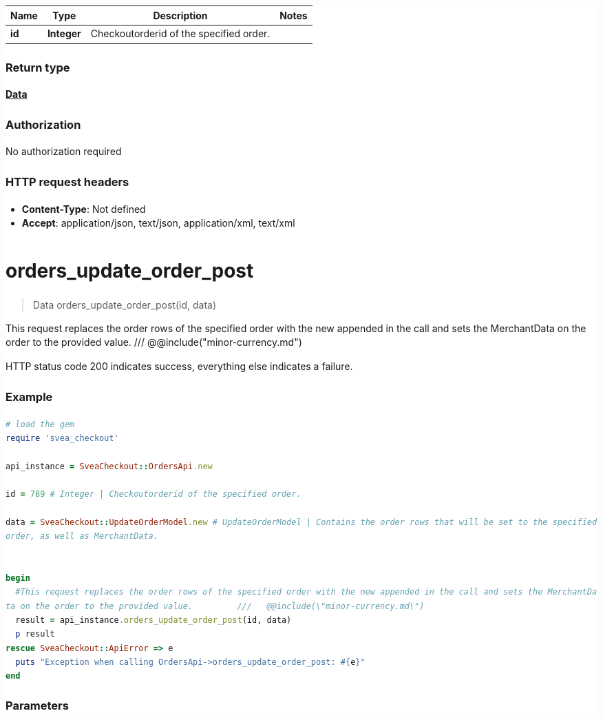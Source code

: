 Name | Type | Description  | Notes
------------- | ------------- | ------------- | -------------
 **id** | **Integer**| Checkoutorderid of the specified order. | 

### Return type

[**Data**](Data.md)

### Authorization

No authorization required

### HTTP request headers

 - **Content-Type**: Not defined
 - **Accept**: application/json, text/json, application/xml, text/xml



# **orders_update_order_post**
> Data orders_update_order_post(id, data)

This request replaces the order rows of the specified order with the new appended in the call and sets the MerchantData on the order to the provided value.         ///   @@include(\"minor-currency.md\")

HTTP status code 200 indicates success, everything else indicates a failure.

### Example
```ruby
# load the gem
require 'svea_checkout'

api_instance = SveaCheckout::OrdersApi.new

id = 789 # Integer | Checkoutorderid of the specified order.

data = SveaCheckout::UpdateOrderModel.new # UpdateOrderModel | Contains the order rows that will be set to the specified order, as well as MerchantData.


begin
  #This request replaces the order rows of the specified order with the new appended in the call and sets the MerchantData on the order to the provided value.         ///   @@include(\"minor-currency.md\")
  result = api_instance.orders_update_order_post(id, data)
  p result
rescue SveaCheckout::ApiError => e
  puts "Exception when calling OrdersApi->orders_update_order_post: #{e}"
end
```

### Parameters
